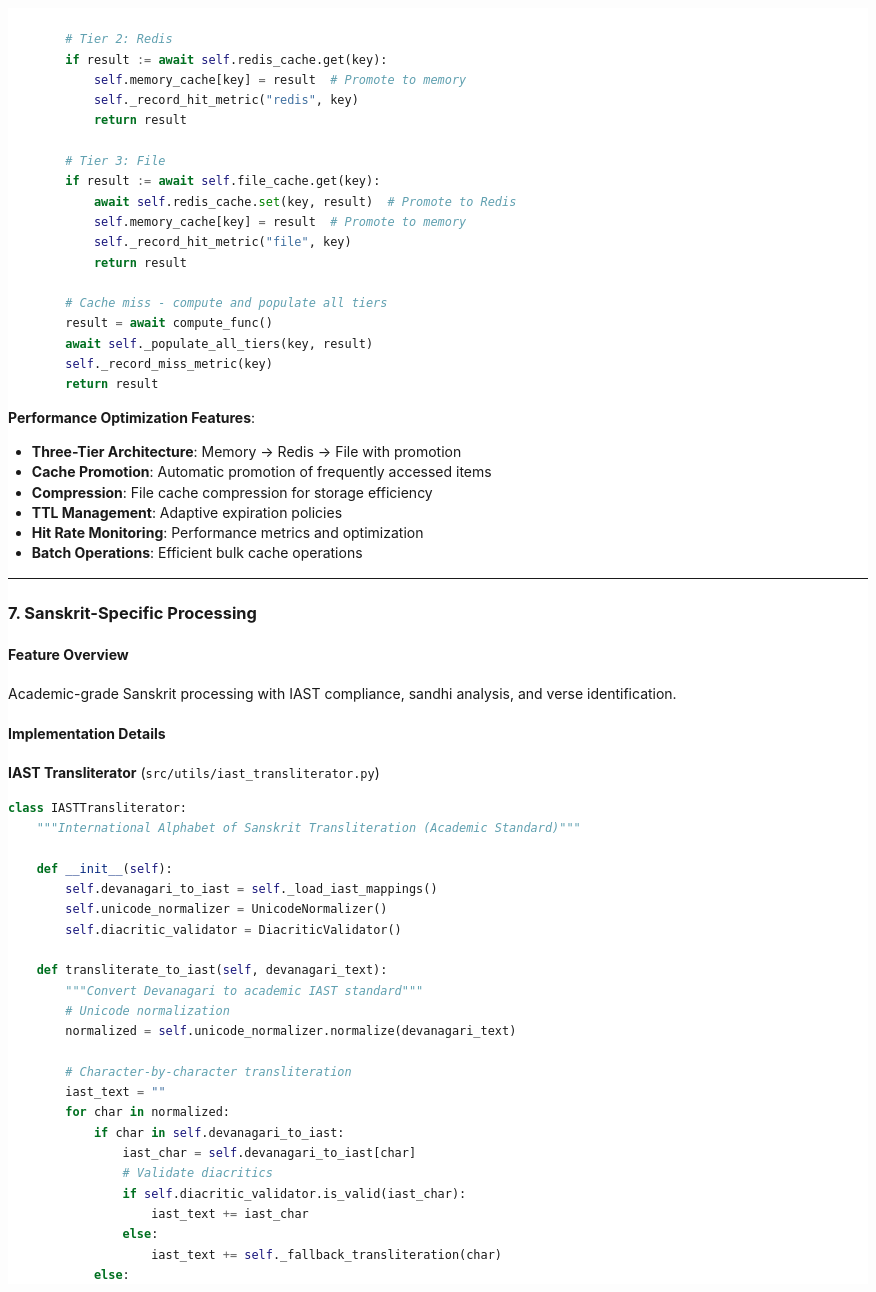 ```python
            
        # Tier 2: Redis
        if result := await self.redis_cache.get(key):
            self.memory_cache[key] = result  # Promote to memory
            self._record_hit_metric("redis", key)
            return result
            
        # Tier 3: File
        if result := await self.file_cache.get(key):
            await self.redis_cache.set(key, result)  # Promote to Redis
            self.memory_cache[key] = result  # Promote to memory
            self._record_hit_metric("file", key)
            return result
            
        # Cache miss - compute and populate all tiers
        result = await compute_func()
        await self._populate_all_tiers(key, result)
        self._record_miss_metric(key)
        return result
```

**Performance Optimization Features**:
- **Three-Tier Architecture**: Memory → Redis → File with promotion
- **Cache Promotion**: Automatic promotion of frequently accessed items
- **Compression**: File cache compression for storage efficiency
- **TTL Management**: Adaptive expiration policies
- **Hit Rate Monitoring**: Performance metrics and optimization
- **Batch Operations**: Efficient bulk cache operations

---

### **7. Sanskrit-Specific Processing**

#### **Feature Overview**
Academic-grade Sanskrit processing with IAST compliance, sandhi analysis, and verse identification.

#### **Implementation Details**

**IAST Transliterator** (`src/utils/iast_transliterator.py`)
```python
class IASTTransliterator:
    """International Alphabet of Sanskrit Transliteration (Academic Standard)"""
    
    def __init__(self):
        self.devanagari_to_iast = self._load_iast_mappings()
        self.unicode_normalizer = UnicodeNormalizer()
        self.diacritic_validator = DiacriticValidator()
        
    def transliterate_to_iast(self, devanagari_text):
        """Convert Devanagari to academic IAST standard"""
        # Unicode normalization
        normalized = self.unicode_normalizer.normalize(devanagari_text)
        
        # Character-by-character transliteration
        iast_text = ""
        for char in normalized:
            if char in self.devanagari_to_iast:
                iast_char = self.devanagari_to_iast[char]
                # Validate diacritics
                if self.diacritic_validator.is_valid(iast_char):
                    iast_text += iast_char
                else:
                    iast_text += self._fallback_transliteration(char)
            else:
```